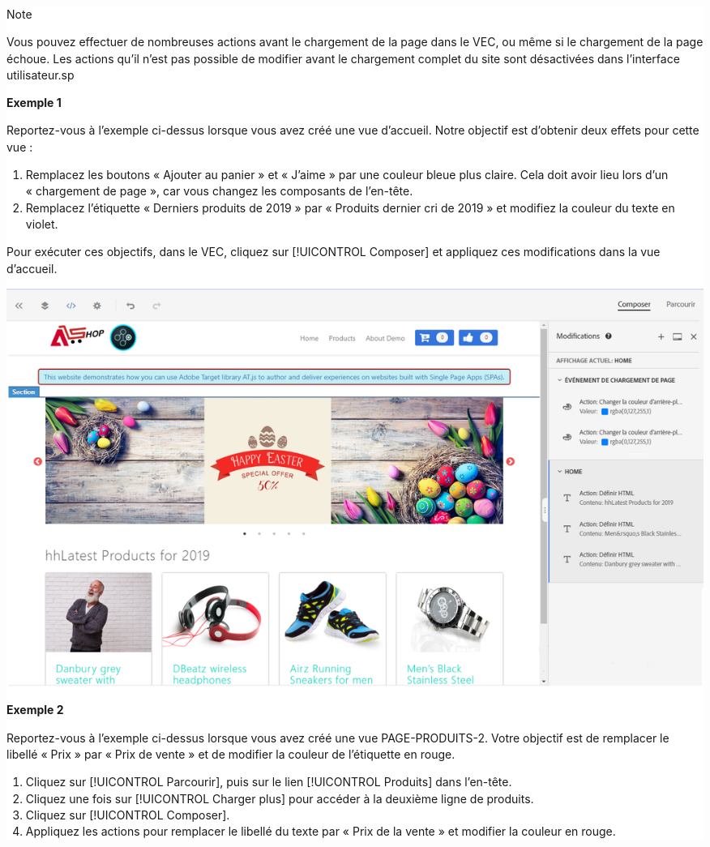 >[!NOTE]
>
>Vous pouvez effectuer de nombreuses actions avant le chargement de la page dans le VEC, ou même si le chargement de la page échoue. Les actions qu’il n’est pas possible de modifier avant le chargement complet du site sont désactivées dans l’interface utilisateur.sp

**Exemple 1**

Reportez-vous à l’exemple ci-dessus lorsque vous avez créé une vue d’accueil. Notre objectif est d’obtenir deux effets pour cette vue :

1. Remplacez les boutons « Ajouter au panier » et « J’aime » par une couleur bleue plus claire. Cela doit avoir lieu lors d’un « chargement de page », car vous changez les composants de l’en-tête.
1. Remplacez l’étiquette « Derniers produits de 2019 » par « Produits dernier cri de 2019 » et modifiez la couleur du texte en violet.

Pour exécuter ces objectifs, dans le VEC, cliquez sur [!UICONTROL Composer] et appliquez ces modifications dans la vue d’accueil.

![Exemple 1](/help/c-experiences/assets/example1.png)

**Exemple 2**

Reportez-vous à l’exemple ci-dessus lorsque vous avez créé une vue PAGE-PRODUITS-2. Votre objectif est de remplacer le libellé « Prix » par « Prix de vente » et de modifier la couleur de l’étiquette en rouge.

1. Cliquez sur [!UICONTROL Parcourir], puis sur le lien [!UICONTROL Produits] dans l’en-tête.
1. Cliquez une fois sur [!UICONTROL Charger plus] pour accéder à la deuxième ligne de produits.
1. Cliquez sur [!UICONTROL Composer].
1. Appliquez les actions pour remplacer le libellé du texte par « Prix de la vente » et modifier la couleur en rouge.
